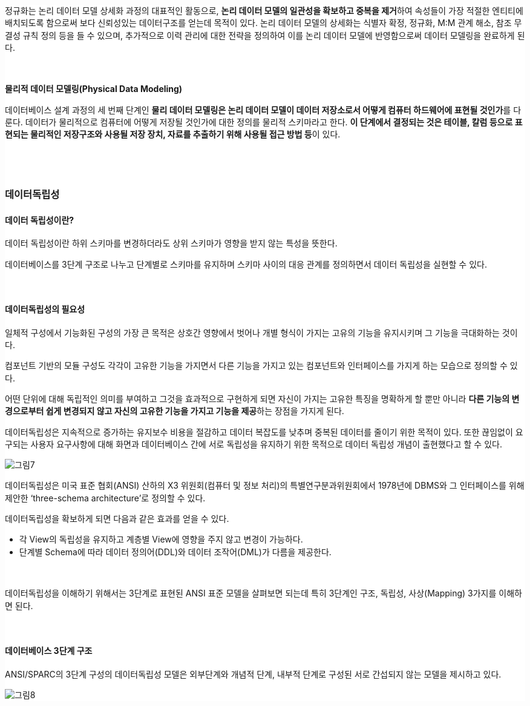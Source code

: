  정규화는 논리 데이터 모델 상세화 과정의 대표적인 활동으로, **논리 데이터 모델의 일관성을 확보하고 중복을 제거**하여 속성들이 가장 적절한 엔티티에 배치되도록 함으로써 보다 신뢰성있는 데이터구조를 얻는데 목적이 있다. 논리 데이터 모델의 상세화는 식별자 확정, 정규화, M:M 관계 해소, 참조 무결성 규칙 정의 등을 들 수 있으며, 추가적으로 이력 관리에 대한 전략을 정의하여 이를 논리 데이터 모델에 반영함으로써 데이터 모델링을 완료하게 된다.

<br/>

**물리적 데이터 모델링(Physical Data Modeling)**

데이터베이스 설계 과정의 세 번째 단계인 **물리 데이터 모델링은 논리 데이터 모델이 데이터 저장소로서 어떻게 컴퓨터 하드웨어에 표현될 것인가**를 다룬다. 데이터가 물리적으로 컴퓨터에 어떻게 저장될 것인가에 대한 정의를 물리적 스키마라고 한다. **이 단계에서 결정되는 것은 테이블, 칼럼 등으로 표현되는 물리적인 저장구조와 사용될 저장 장치, 자료를 추출하기 위해 사용될 접근 방법 등**이 있다. 

<br/>

<br/>

### 데이터독립성

#### 데이터 독립성이란?

데이터 독립성이란 하위 스키마를 변경하더라도 상위 스키마가 영향을 받지 않는 특성을 뜻한다.

데이터베이스를 3단계 구조로 나누고 단계별로 스키마를 유지하며 스키마 사이의 대응 관계를 정의하면서 데이터 독립성을 실현할 수 있다.

<br/>

#### 데이터독립성의 필요성

 일체적 구성에서 기능화된 구성의 가장 큰 목적은 상호간 영향에서 벗어나 개별 형식이 가지는 고유의 기능을 유지시키며 그 기능을 극대화하는 것이다. 

컴포넌트 기반의 모듈 구성도 각각이 고유한 기능을 가지면서 다른 기능을 가지고 있는 컴포넌트와 인터페이스를 가지게 하는 모습으로 정의할 수 있다. 

어떤 단위에 대해 독립적인 의미를 부여하고 그것을 효과적으로 구현하게 되면 자신이 가지는 고유한 특징을 명확하게 할 뿐만 아니라 **다른 기능의 변경으로부터 쉽게 변경되지 않고 자신의 고유한 기능을 가지고 기능을 제공**하는 장점을 가지게 된다. 

데이터독립성은 지속적으로 증가하는 유지보수 비용을 절감하고 데이터 복잡도를 낮추며 중복된 데이터를 줄이기 위한 목적이 있다. 또한 끊임없이 요구되는 사용자 요구사항에 대해 화면과 데이터베이스 간에 서로 독립성을 유지하기 위한 목적으로 데이터 독립성 개념이 출현했다고 할 수 있다.

![그림7](http://www.dbguide.net/publishing/img/knowledge/SQL_007.jpg)

데이터독립성은 미국 표준 협회(ANSI) 산하의 X3 위원회(컴퓨터 및 정보 처리)의 특별연구분과위원회에서 1978년에 DBMS와 그 인터페이스를 위해 제안한 ‘three-schema architecture’로 정의할 수 있다.

데이터독립성을 확보하게 되면 다음과 같은 효과를 얻을 수 있다.

- 각 View의 독립성을 유지하고 계층별 View에 영향을 주지 않고 변경이 가능하다.
- 단계별 Schema에 따라 데이터 정의어(DDL)와 데이터 조작어(DML)가 다름을 제공한다.

<br/>

데이터독립성을 이해하기 위해서는 3단계로 표현된 ANSI 표준 모델을 살펴보면 되는데 특히 3단계인 구조, 독립성, 사상(Mapping) 3가지를 이해하면 된다.

<br/>

#### 데이터베이스 3단계 구조

ANSI/SPARC의 3단계 구성의 데이터독립성 모델은 외부단계와 개념적 단계, 내부적 단계로 구성된 서로 간섭되지 않는 모델을 제시하고 있다.

![그림8](http://www.dbguide.net/publishing/img/knowledge/SQL_008.jpg)

